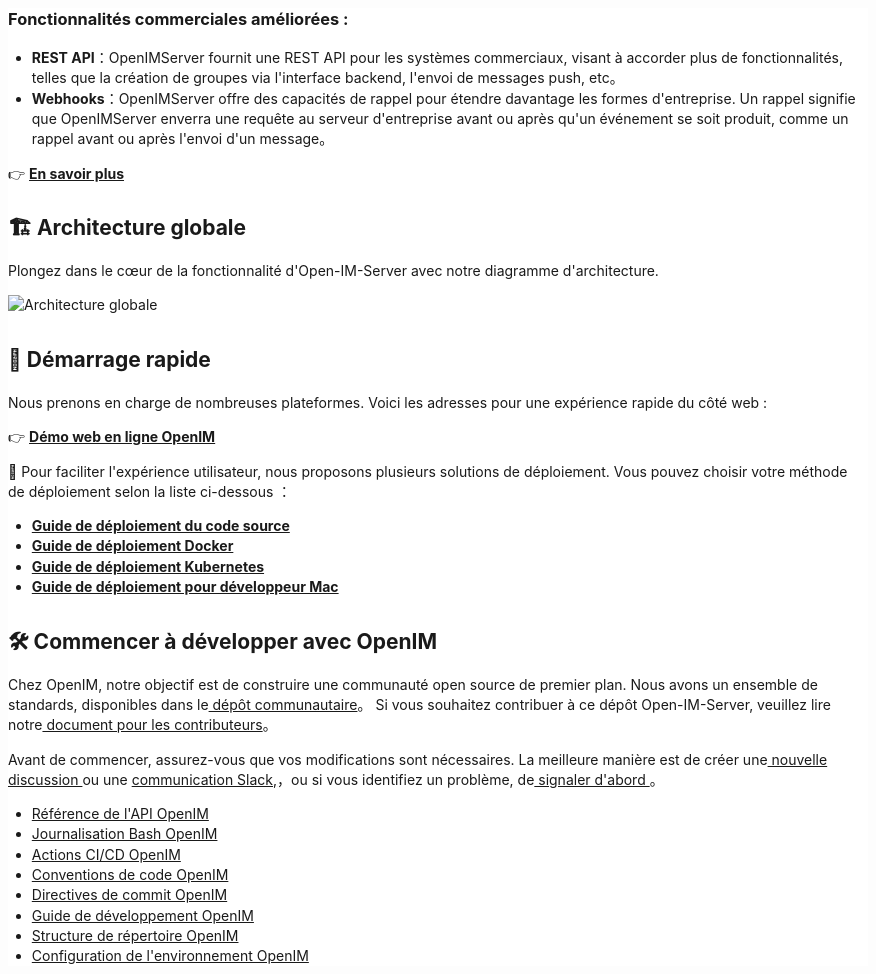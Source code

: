 ### Fonctionnalités commerciales améliorées :

+ **REST API**：OpenIMServer fournit une REST API pour les systèmes commerciaux, visant à accorder plus de fonctionnalités, telles que la création de groupes via l'interface backend, l'envoi de messages push, etc。
+ **Webhooks**：OpenIMServer offre des capacités de rappel pour étendre davantage les formes d'entreprise. Un rappel signifie que OpenIMServer enverra une requête au serveur d'entreprise avant ou après qu'un événement se soit produit, comme un rappel avant ou après l'envoi d'un message。

👉 **[En savoir plus](https://docs.openim.io/guides/introduction/product)**

## :building_construction: Architecture globale

Plongez dans le cœur de la fonctionnalité d'Open-IM-Server avec notre diagramme d'architecture.

![Architecture globale](../../images/architecture-layers.png)


## :rocket: Démarrage rapide

Nous prenons en charge de nombreuses plateformes. Voici les adresses pour une expérience rapide du côté web :

👉 **[Démo web en ligne OpenIM](https://www.openim.io/zh/commercial)**

🤲 Pour faciliter l'expérience utilisateur, nous proposons plusieurs solutions de déploiement. Vous pouvez choisir votre méthode de déploiement selon la liste ci-dessous ：

+ **[Guide de déploiement du code source](https://docs.openim.io/guides/gettingStarted/imSourceCodeDeployment)**
+ **[Guide de déploiement Docker](https://docs.openim.io/guides/gettingStarted/dockerCompose)**
+ **[Guide de déploiement Kubernetes](https://docs.openim.io/guides/gettingStarted/k8s-deployment)**
+ **[Guide de déploiement pour développeur Mac](https://docs.openim.io/guides/gettingstarted/mac-deployment-guide)**

## :hammer_and_wrench: Commencer à développer avec  OpenIM

Chez OpenIM, notre objectif est de construire une communauté open source de premier plan. Nous avons un ensemble de standards, disponibles dans le[ dépôt communautaire](https://github.com/OpenIMSDK/community)。
Si vous souhaitez contribuer à ce dépôt Open-IM-Server, veuillez lire notre[ document pour les contributeurs](https://github.com/openimsdk/open-im-server/blob/main/CONTRIBUTING.md)。

Avant de commencer, assurez-vous que vos modifications sont nécessaires. La meilleure manière est de créer une[ nouvelle discussion ](https://github.com/openimsdk/open-im-server/discussions/new/choose) ou une [ communication Slack,](https://join.slack.com/t/openimsdk/shared_invite/zt-22720d66b-o_FvKxMTGXtcnnnHiMqe9Q)，ou si vous identifiez un problème, de[ signaler d'abord ](https://github.com/openimsdk/open-im-server/issues/new/choose)。
- [Référence de l'API OpenIM](https://github.com/openimsdk/open-im-server/tree/main/docs/contrib/api.md)
- [Journalisation Bash OpenIM](https://github.com/openimsdk/open-im-server/tree/main/docs/contrib/bash-log.md)
- [Actions CI/CD OpenIM](https://github.com/openimsdk/open-im-server/tree/main/docs/contrib/cicd-actions.md)
- [Conventions de code OpenIM](https://github.com/openimsdk/open-im-server/tree/main/docs/contrib/code-conventions.md)
- [Directives de commit OpenIM](https://github.com/openimsdk/open-im-server/tree/main/docs/contrib/commit.md)
- [Guide de développement OpenIM](https://github.com/openimsdk/open-im-server/tree/main/docs/contrib/development.md)
- [Structure de répertoire OpenIM](https://github.com/openimsdk/open-im-server/tree/main/docs/contrib/directory.md)
- [Configuration de l'environnement OpenIM](https://github.com/openimsdk/open-im-server/tree/main/docs/contrib/environment.md)